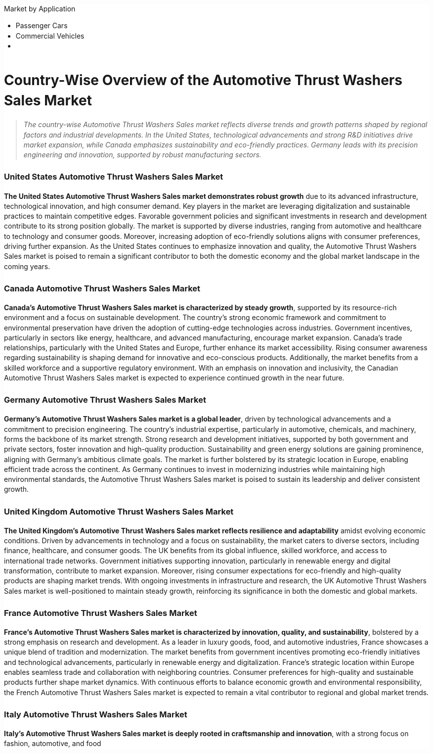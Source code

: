 Market by Application</h3><ul><li>Passenger Cars</li><li>Commercial Vehicles</li><li></li></ul><h1><span class="">Country-Wise Overview of the Automotive Thrust Washers Sales Market<br /></span></h1><blockquote><p><em><span class="">The country-wise Automotive Thrust Washers Sales market reflects diverse trends and growth patterns shaped by regional factors and industrial developments. In the United States, technological advancements and strong R&amp;D initiatives drive market expansion, while Canada emphasizes sustainability and eco-friendly practices. Germany leads with its precision engineering and innovation, supported by robust manufacturing sectors.</span></em></p></blockquote><h3><strong>United States Automotive Thrust Washers Sales Market</strong></h3><p><strong>The United States Automotive Thrust Washers Sales market demonstrates robust growth</strong> due to its advanced infrastructure, technological innovation, and high consumer demand. Key players in the market are leveraging digitalization and sustainable practices to maintain competitive edges. Favorable government policies and significant investments in research and development contribute to its strong position globally. The market is supported by diverse industries, ranging from automotive and healthcare to technology and consumer goods. Moreover, increasing adoption of eco-friendly solutions aligns with consumer preferences, driving further expansion. As the United States continues to emphasize innovation and quality, the Automotive Thrust Washers Sales market is poised to remain a significant contributor to both the domestic economy and the global market landscape in the coming years.</p><h3><strong>Canada Automotive Thrust Washers Sales Market</strong></h3><p><strong>Canada&rsquo;s Automotive Thrust Washers Sales market is characterized by steady growth</strong>, supported by its resource-rich environment and a focus on sustainable development. The country&rsquo;s strong economic framework and commitment to environmental preservation have driven the adoption of cutting-edge technologies across industries. Government incentives, particularly in sectors like energy, healthcare, and advanced manufacturing, encourage market expansion. Canada&rsquo;s trade relationships, particularly with the United States and Europe, further enhance its market accessibility. Rising consumer awareness regarding sustainability is shaping demand for innovative and eco-conscious products. Additionally, the market benefits from a skilled workforce and a supportive regulatory environment. With an emphasis on innovation and inclusivity, the Canadian Automotive Thrust Washers Sales market is expected to experience continued growth in the near future.</p><h3><strong>Germany Automotive Thrust Washers Sales Market</strong></h3><p><strong>Germany&rsquo;s Automotive Thrust Washers Sales market is a global leader</strong>, driven by technological advancements and a commitment to precision engineering. The country&rsquo;s industrial expertise, particularly in automotive, chemicals, and machinery, forms the backbone of its market strength. Strong research and development initiatives, supported by both government and private sectors, foster innovation and high-quality production. Sustainability and green energy solutions are gaining prominence, aligning with Germany&rsquo;s ambitious climate goals. The market is further bolstered by its strategic location in Europe, enabling efficient trade across the continent. As Germany continues to invest in modernizing industries while maintaining high environmental standards, the Automotive Thrust Washers Sales market is poised to sustain its leadership and deliver consistent growth.</p><h3><strong>United Kingdom Automotive Thrust Washers Sales Market</strong></h3><p><strong>The United Kingdom&rsquo;s Automotive Thrust Washers Sales market reflects resilience and adaptability</strong> amidst evolving economic conditions. Driven by advancements in technology and a focus on sustainability, the market caters to diverse sectors, including finance, healthcare, and consumer goods. The UK benefits from its global influence, skilled workforce, and access to international trade networks. Government initiatives supporting innovation, particularly in renewable energy and digital transformation, contribute to market expansion. Moreover, rising consumer expectations for eco-friendly and high-quality products are shaping market trends. With ongoing investments in infrastructure and research, the UK Automotive Thrust Washers Sales market is well-positioned to maintain steady growth, reinforcing its significance in both the domestic and global markets.</p><h3><strong>France Automotive Thrust Washers Sales Market</strong></h3><p><strong>France&rsquo;s Automotive Thrust Washers Sales market is characterized by innovation, quality, and sustainability</strong>, bolstered by a strong emphasis on research and development. As a leader in luxury goods, food, and automotive industries, France showcases a unique blend of tradition and modernization. The market benefits from government incentives promoting eco-friendly initiatives and technological advancements, particularly in renewable energy and digitalization. France&rsquo;s strategic location within Europe enables seamless trade and collaboration with neighboring countries. Consumer preferences for high-quality and sustainable products further shape market dynamics. With continuous efforts to balance economic growth and environmental responsibility, the French Automotive Thrust Washers Sales market is expected to remain a vital contributor to regional and global market trends.</p><h3><strong>Italy Automotive Thrust Washers Sales Market</strong></h3><p><strong>Italy&rsquo;s Automotive Thrust Washers Sales market is deeply rooted in craftsmanship and innovation</strong>, with a strong focus on fashion, automotive, and food